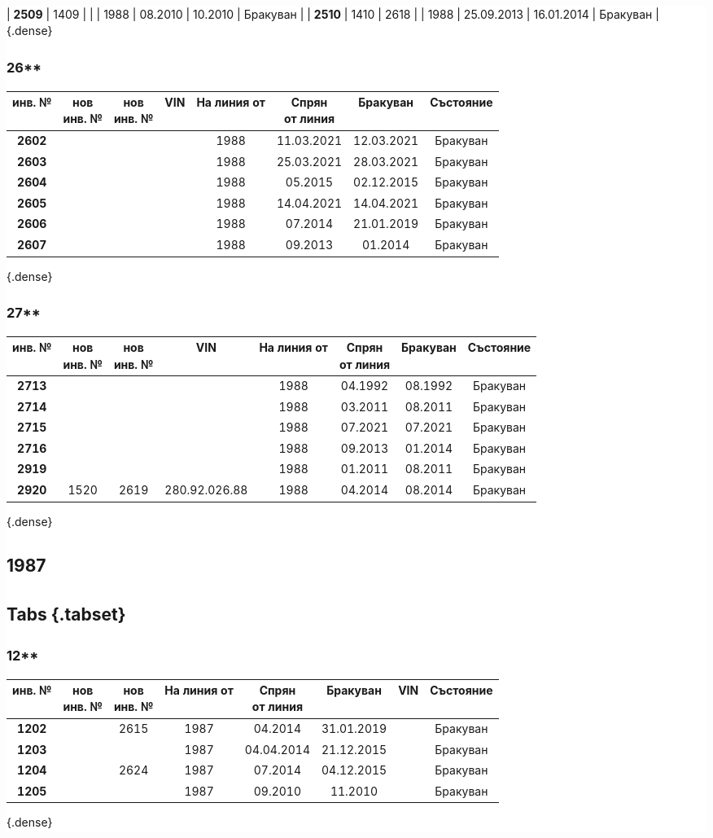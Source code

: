 | **2509** |    1409    |            |               |     1988    |     08.2010    |   10.2010  |  Бракуван |
| **2510** |    1410    |    2618    |               |     1988    |   25.09.2013   | 16.01.2014 |  Бракуван |
{.dense}

### 26**
|  инв. №  | нов <br> инв. № | нов <br> инв. № |      VIN      | На линия от | Cпрян <br>от линия |  Бракуван  | Състояние |
|:--------:|:----------:|:----------:|:-------------:|:-----------:|:--------------:|:----------:|:---------:|
| **2602** |            |            |               |     1988    |   11.03.2021   | 12.03.2021 |  Бракуван |
| **2603** |            |            |               |     1988    |   25.03.2021   | 28.03.2021 |  Бракуван |
| **2604** |            |            |               |     1988    |     05.2015    | 02.12.2015 |  Бракуван |
| **2605** |            |            |               |     1988    |   14.04.2021   | 14.04.2021 |  Бракуван |
| **2606** |            |            |               |     1988    |     07.2014    | 21.01.2019 |  Бракуван |
| **2607** |            |            |               |     1988    |     09.2013    |   01.2014  |  Бракуван |
{.dense}

### 27**
|  инв. №  | нов <br> инв. № | нов <br> инв. № |      VIN      | На линия от | Cпрян <br>от линия |  Бракуван  | Състояние |
|:--------:|:----------:|:----------:|:-------------:|:-----------:|:--------------:|:----------:|:---------:|
| **2713** |            |            |               |     1988    |     04.1992    |   08.1992  |  Бракуван |
| **2714** |            |            |               |     1988    |     03.2011    |   08.2011  |  Бракуван |
| **2715** |            |            |               |     1988    |     07.2021    |   07.2021  |  Бракуван |
| **2716** |            |            |               |     1988    |     09.2013    |   01.2014  |  Бракуван |
| **2919** |            |            |               |     1988    |     01.2011    |   08.2011  |  Бракуван |
| **2920** |    1520    |    2619    | 280.92.026.88 |     1988    |     04.2014    |   08.2014  |  Бракуван |
{.dense}

## 1987
## Tabs {.tabset}

### 12**
|  инв. №  | нов <br> инв. № | нов <br> инв. № | На линия от | Cпрян <br>от линия |  Бракуван  |      VIN      | Състояние |
|:--------:|:----------:|:------:|:-----------:|:--------------:|:----------:|:-------------:|:---------:|
| **1202** |            |  2615  |     1987    |     04.2014    | 31.01.2019 |               |  Бракуван |
| **1203** |            |        |     1987    |   04.04.2014   | 21.12.2015 |               |  Бракуван |
| **1204** |            |  2624  |     1987    |     07.2014    | 04.12.2015 |               |  Бракуван |
| **1205** |            |        |     1987    |     09.2010    |   11.2010  |               |  Бракуван |
{.dense}
